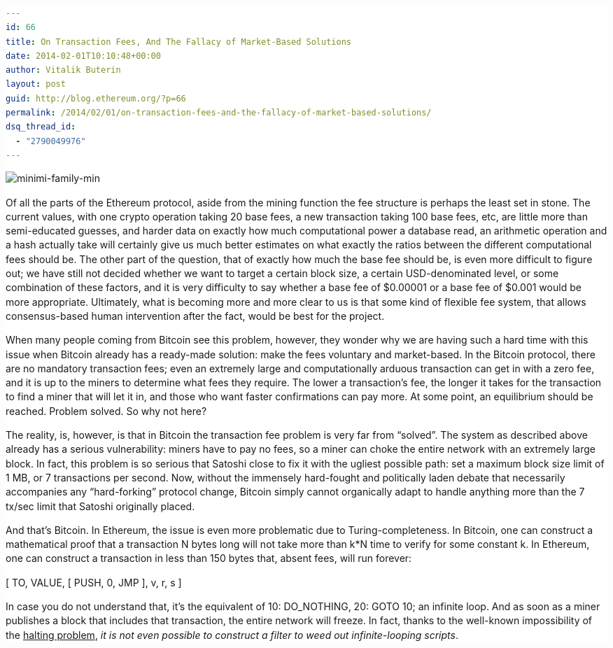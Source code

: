 ```yaml
---
id: 66
title: On Transaction Fees, And The Fallacy of Market-Based Solutions
date: 2014-02-01T10:10:48+00:00
author: Vitalik Buterin
layout: post
guid: http://blog.ethereum.org/?p=66
permalink: /2014/02/01/on-transaction-fees-and-the-fallacy-of-market-based-solutions/
dsq_thread_id:
  - "2790049976"
---
```

<img class="alignnone size-full wp-image-87" src="https://blog.ethereum.org/wp-content/uploads/2013/12/minimi-family-min.jpg" alt="minimi-family-min" width="468" height="193" />

Of all the parts of the Ethereum protocol, aside from the mining function the fee structure is perhaps the least set in stone. The current values, with one crypto operation taking 20 base fees, a new transaction taking 100 base fees, etc, are little more than semi-educated guesses, and harder data on exactly how much computational power a database read, an arithmetic operation and a hash actually take will certainly give us much better estimates on what exactly the ratios between the different computational fees should be. The other part of the question, that of exactly how much the base fee should be, is even more difficult to figure out; we have still not decided whether we want to target a certain block size, a certain USD-denominated level, or some combination of these factors, and it is very difficulty to say whether a base fee of $0.00001 or a base fee of $0.001 would be more appropriate. Ultimately, what is becoming more and more clear to us is that some kind of flexible fee system, that allows consensus-based human intervention after the fact, would be best for the project.

When many people coming from Bitcoin see this problem, however, they wonder why we are having such a hard time with this issue when Bitcoin already has a ready-made solution: make the fees voluntary and market-based. In the Bitcoin protocol, there are no mandatory transaction fees; even an extremely large and computationally arduous transaction can get in with a zero fee, and it is up to the miners to determine what fees they require. The lower a transaction’s fee, the longer it takes for the transaction to find a miner that will let it in, and those who want faster confirmations can pay more. At some point, an equilibrium should be reached. Problem solved. So why not here?

The reality, is, however, is that in Bitcoin the transaction fee problem is very far from “solved”. The system as described above already has a serious vulnerability: miners have to pay no fees, so a miner can choke the entire network with an extremely large block. In fact, this problem is so serious that Satoshi close to fix it with the ugliest possible path: set a maximum block size limit of 1 MB, or 7 transactions per second. Now, without the immensely hard-fought and politically laden debate that necessarily accompanies any “hard-forking” protocol change, Bitcoin simply cannot organically adapt to handle anything more than the 7 tx/sec limit that Satoshi originally placed.

And that’s Bitcoin. In Ethereum, the issue is even more problematic due to Turing-completeness. In Bitcoin, one can construct a mathematical proof that a transaction N bytes long will not take more than k*N time to verify for some constant k. In Ethereum, one can construct a transaction in less than 150 bytes that, absent fees, will run forever:

[ TO, VALUE, [ PUSH, 0, JMP ], v, r, s ]

In case you do not understand that, it’s the equivalent of 10: DO_NOTHING, 20: GOTO 10; an infinite loop. And as soon as a miner publishes a block that includes that transaction, the entire network will freeze. In fact, thanks to the well-known impossibility of the <a href="http://en.wikipedia.org/wiki/Halting_problem">halting problem</a>, <i>it is not even possible to construct a filter to weed out infinite-looping scripts</i>.

